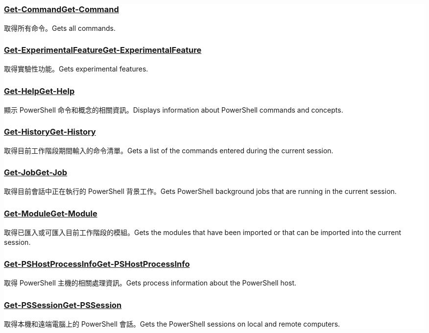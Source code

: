 ### [<span data-ttu-id="a2fa4-144">Get-Command</span><span class="sxs-lookup"><span data-stu-id="a2fa4-144">Get-Command</span></span>](Get-Command.md)
<span data-ttu-id="a2fa4-145">取得所有命令。</span><span class="sxs-lookup"><span data-stu-id="a2fa4-145">Gets all commands.</span></span>

### [<span data-ttu-id="a2fa4-146">Get-ExperimentalFeature</span><span class="sxs-lookup"><span data-stu-id="a2fa4-146">Get-ExperimentalFeature</span></span>](Get-ExperimentalFeature.md)
<span data-ttu-id="a2fa4-147">取得實驗性功能。</span><span class="sxs-lookup"><span data-stu-id="a2fa4-147">Gets experimental features.</span></span>

### [<span data-ttu-id="a2fa4-148">Get-Help</span><span class="sxs-lookup"><span data-stu-id="a2fa4-148">Get-Help</span></span>](Get-Help.md)
<span data-ttu-id="a2fa4-149">顯示 PowerShell 命令和概念的相關資訊。</span><span class="sxs-lookup"><span data-stu-id="a2fa4-149">Displays information about PowerShell commands and concepts.</span></span>

### [<span data-ttu-id="a2fa4-150">Get-History</span><span class="sxs-lookup"><span data-stu-id="a2fa4-150">Get-History</span></span>](Get-History.md)
<span data-ttu-id="a2fa4-151">取得目前工作階段期間輸入的命令清單。</span><span class="sxs-lookup"><span data-stu-id="a2fa4-151">Gets a list of the commands entered during the current session.</span></span>

### [<span data-ttu-id="a2fa4-152">Get-Job</span><span class="sxs-lookup"><span data-stu-id="a2fa4-152">Get-Job</span></span>](Get-Job.md)
<span data-ttu-id="a2fa4-153">取得目前會話中正在執行的 PowerShell 背景工作。</span><span class="sxs-lookup"><span data-stu-id="a2fa4-153">Gets PowerShell background jobs that are running in the current session.</span></span>

### [<span data-ttu-id="a2fa4-154">Get-Module</span><span class="sxs-lookup"><span data-stu-id="a2fa4-154">Get-Module</span></span>](Get-Module.md)
<span data-ttu-id="a2fa4-155">取得已匯入或可匯入目前工作階段的模組。</span><span class="sxs-lookup"><span data-stu-id="a2fa4-155">Gets the modules that have been imported or that can be imported into the current session.</span></span>

### [<span data-ttu-id="a2fa4-156">Get-PSHostProcessInfo</span><span class="sxs-lookup"><span data-stu-id="a2fa4-156">Get-PSHostProcessInfo</span></span>](Get-PSHostProcessInfo.md)
<span data-ttu-id="a2fa4-157">取得 PowerShell 主機的相關處理資訊。</span><span class="sxs-lookup"><span data-stu-id="a2fa4-157">Gets process information about the PowerShell host.</span></span>

### [<span data-ttu-id="a2fa4-158">Get-PSSession</span><span class="sxs-lookup"><span data-stu-id="a2fa4-158">Get-PSSession</span></span>](Get-PSSession.md)
<span data-ttu-id="a2fa4-159">取得本機和遠端電腦上的 PowerShell 會話。</span><span class="sxs-lookup"><span data-stu-id="a2fa4-159">Gets the PowerShell sessions on local and remote computers.</span></span>
